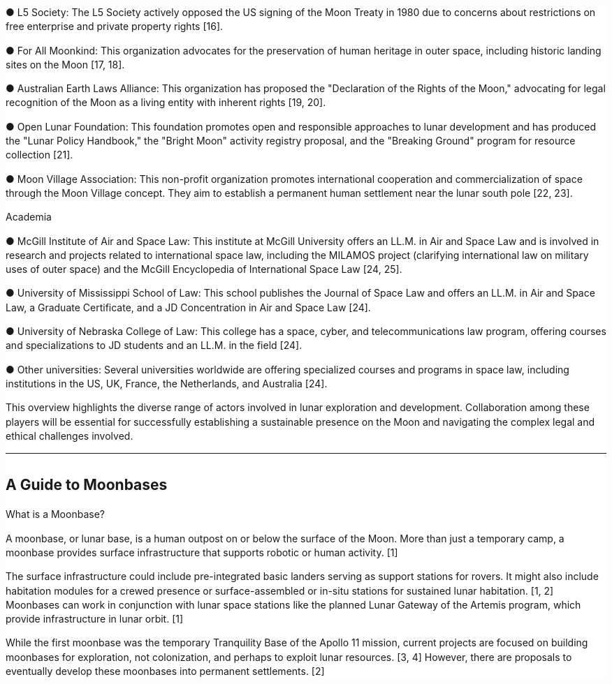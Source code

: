 ● L5 Society: The L5 Society actively opposed the US signing of the Moon Treaty in 1980 due to concerns about restrictions on free enterprise and private property rights \[16\].

● For All Moonkind: This organization advocates for the preservation of human heritage in outer space, including historic landing sites on the Moon \[17, 18\].

● Australian Earth Laws Alliance: This organization has proposed the "Declaration of the Rights of the Moon," advocating for legal recognition of the Moon as a living entity with inherent rights \[19, 20\].

● Open Lunar Foundation: This foundation promotes open and responsible approaches to lunar development and has produced the "Lunar Policy Handbook," the "Bright Moon" activity registry proposal, and the "Breaking Ground" program for resource collection \[21\].

● Moon Village Association: This non-profit organization promotes international cooperation and commercialization of space through the Moon Village concept. They aim to establish a permanent human settlement near the lunar south pole \[22, 23\].

Academia

● McGill Institute of Air and Space Law: This institute at McGill University offers an LL.M. in Air and Space Law and is involved in research and projects related to international space law, including the MILAMOS project (clarifying international law on military uses of outer space) and the McGill Encyclopedia of International Space Law \[24, 25\].

● University of Mississippi School of Law: This school publishes the Journal of Space Law and offers an LL.M. in Air and Space Law, a Graduate Certificate, and a JD Concentration in Air and Space Law \[24\].

● University of Nebraska College of Law: This college has a space, cyber, and telecommunications law program, offering courses and specializations to JD students and an LL.M. in the field \[24\].

● Other universities: Several universities worldwide are offering specialized courses and programs in space law, including institutions in the US, UK, France, the Netherlands, and Australia \[24\].

This overview highlights the diverse range of actors involved in lunar exploration and development. Collaboration among these players will be essential for successfully establishing a sustainable presence on the Moon and navigating the complex legal and ethical challenges involved.

---

## A Guide to Moonbases

What is a Moonbase?

A moonbase, or lunar base, is a human outpost on or below the surface of the Moon. More than just a temporary camp, a moonbase provides surface infrastructure that supports robotic or human activity. \[1\]

The surface infrastructure could include pre-integrated basic landers serving as support stations for rovers. It might also include habitation modules for a crewed presence or surface-assembled or in-situ stations for sustained lunar habitation. \[1, 2\] Moonbases can work in conjunction with lunar space stations like the planned Lunar Gateway of the Artemis program, which provide infrastructure in lunar orbit. \[1\]

While the first moonbase was the temporary Tranquility Base of the Apollo 11 mission, current projects are focused on building moonbases for exploration, not colonization, and perhaps to exploit lunar resources. \[3, 4\] However, there are proposals to eventually develop these moonbases into permanent settlements. \[2\]
